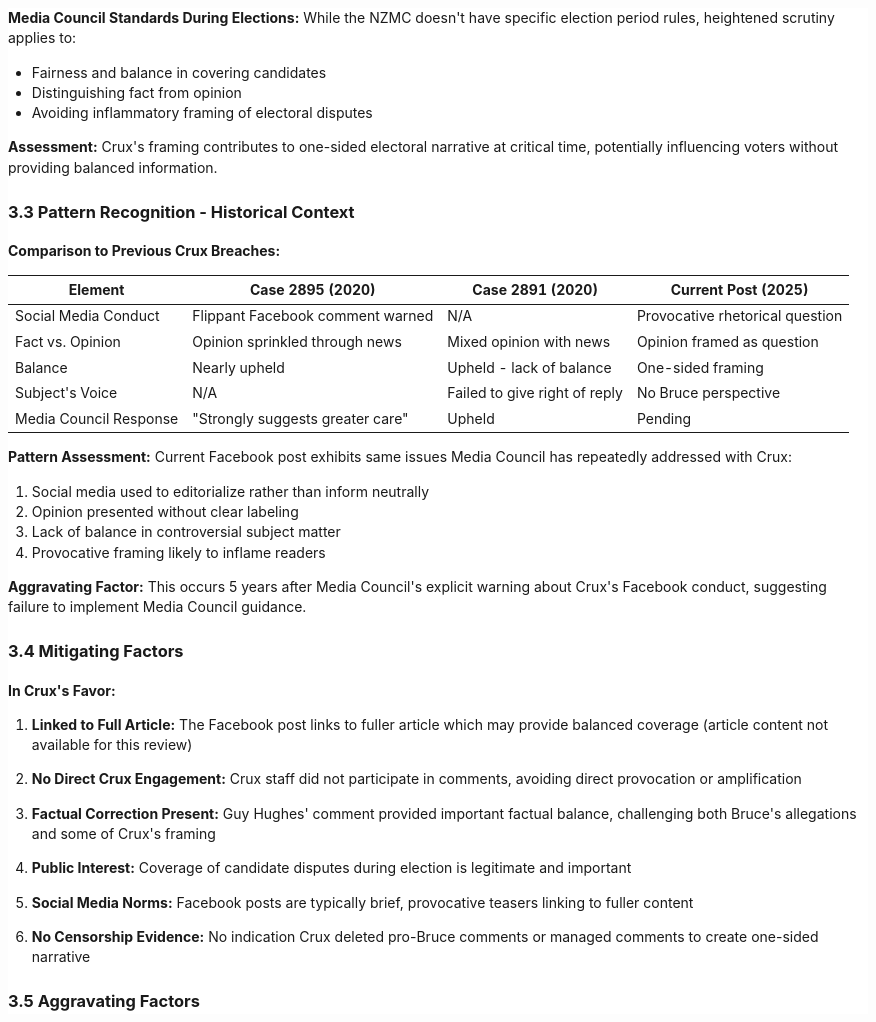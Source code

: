 **Media Council Standards During Elections:**
While the NZMC doesn't have specific election period rules, heightened scrutiny applies to:
- Fairness and balance in covering candidates
- Distinguishing fact from opinion
- Avoiding inflammatory framing of electoral disputes

**Assessment:** Crux's framing contributes to one-sided electoral narrative at critical time, potentially influencing voters without providing balanced information.

### 3.3 Pattern Recognition - Historical Context

**Comparison to Previous Crux Breaches:**

| Element | Case 2895 (2020) | Case 2891 (2020) | Current Post (2025) |
|---------|------------------|------------------|---------------------|
| Social Media Conduct | Flippant Facebook comment warned | N/A | Provocative rhetorical question |
| Fact vs. Opinion | Opinion sprinkled through news | Mixed opinion with news | Opinion framed as question |
| Balance | Nearly upheld | Upheld - lack of balance | One-sided framing |
| Subject's Voice | N/A | Failed to give right of reply | No Bruce perspective |
| Media Council Response | "Strongly suggests greater care" | Upheld | Pending |

**Pattern Assessment:** Current Facebook post exhibits same issues Media Council has repeatedly addressed with Crux:
1. Social media used to editorialize rather than inform neutrally
2. Opinion presented without clear labeling
3. Lack of balance in controversial subject matter
4. Provocative framing likely to inflame readers

**Aggravating Factor:** This occurs 5 years after Media Council's explicit warning about Crux's Facebook conduct, suggesting failure to implement Media Council guidance.

### 3.4 Mitigating Factors

**In Crux's Favor:**

1. **Linked to Full Article:** The Facebook post links to fuller article which may provide balanced coverage (article content not available for this review)

2. **No Direct Crux Engagement:** Crux staff did not participate in comments, avoiding direct provocation or amplification

3. **Factual Correction Present:** Guy Hughes' comment provided important factual balance, challenging both Bruce's allegations and some of Crux's framing

4. **Public Interest:** Coverage of candidate disputes during election is legitimate and important

5. **Social Media Norms:** Facebook posts are typically brief, provocative teasers linking to fuller content

6. **No Censorship Evidence:** No indication Crux deleted pro-Bruce comments or managed comments to create one-sided narrative

### 3.5 Aggravating Factors
